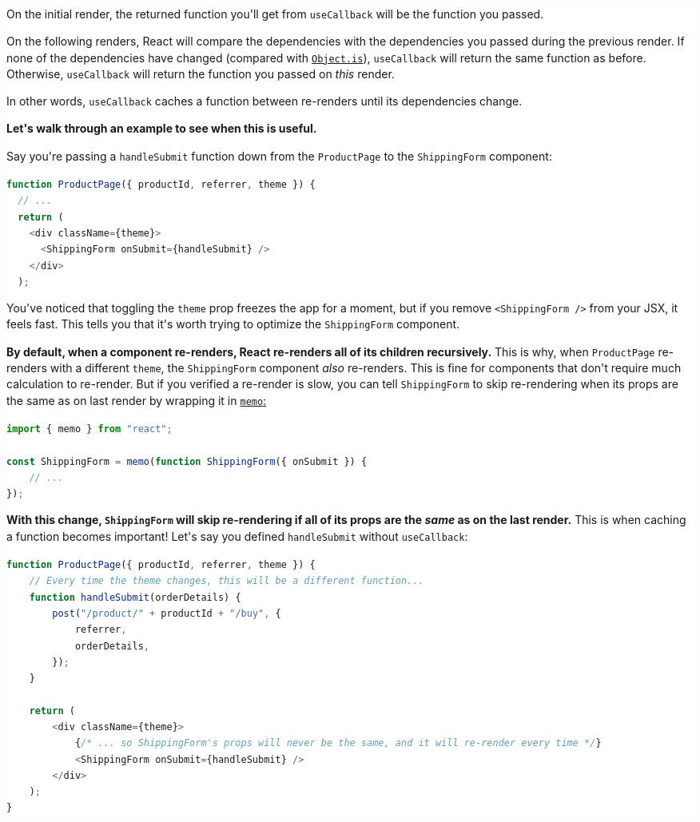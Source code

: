 On the initial render, the <CodeStep step={3}>returned function</CodeStep> you'll get from `useCallback` will be the function you passed.

On the following renders, React will compare the <CodeStep step={2}>dependencies</CodeStep> with the dependencies you passed during the previous render. If none of the dependencies have changed (compared with [`Object.is`](https://developer.mozilla.org/en-US/docs/Web/JavaScript/Reference/Global_Objects/Object/is)), `useCallback` will return the same function as before. Otherwise, `useCallback` will return the function you passed on _this_ render.

In other words, `useCallback` caches a function between re-renders until its dependencies change.

**Let's walk through an example to see when this is useful.**

Say you're passing a `handleSubmit` function down from the `ProductPage` to the `ShippingForm` component:

```js
function ProductPage({ productId, referrer, theme }) {
  // ...
  return (
    <div className={theme}>
      <ShippingForm onSubmit={handleSubmit} />
    </div>
  );
```

You've noticed that toggling the `theme` prop freezes the app for a moment, but if you remove `<ShippingForm />` from your JSX, it feels fast. This tells you that it's worth trying to optimize the `ShippingForm` component.

**By default, when a component re-renders, React re-renders all of its children recursively.** This is why, when `ProductPage` re-renders with a different `theme`, the `ShippingForm` component _also_ re-renders. This is fine for components that don't require much calculation to re-render. But if you verified a re-render is slow, you can tell `ShippingForm` to skip re-rendering when its props are the same as on last render by wrapping it in [`memo`:](/reference/react/memo)

```js
import { memo } from "react";

const ShippingForm = memo(function ShippingForm({ onSubmit }) {
	// ...
});
```

**With this change, `ShippingForm` will skip re-rendering if all of its props are the _same_ as on the last render.** This is when caching a function becomes important! Let's say you defined `handleSubmit` without `useCallback`:

```js
function ProductPage({ productId, referrer, theme }) {
	// Every time the theme changes, this will be a different function...
	function handleSubmit(orderDetails) {
		post("/product/" + productId + "/buy", {
			referrer,
			orderDetails,
		});
	}

	return (
		<div className={theme}>
			{/* ... so ShippingForm's props will never be the same, and it will re-render every time */}
			<ShippingForm onSubmit={handleSubmit} />
		</div>
	);
}
```
